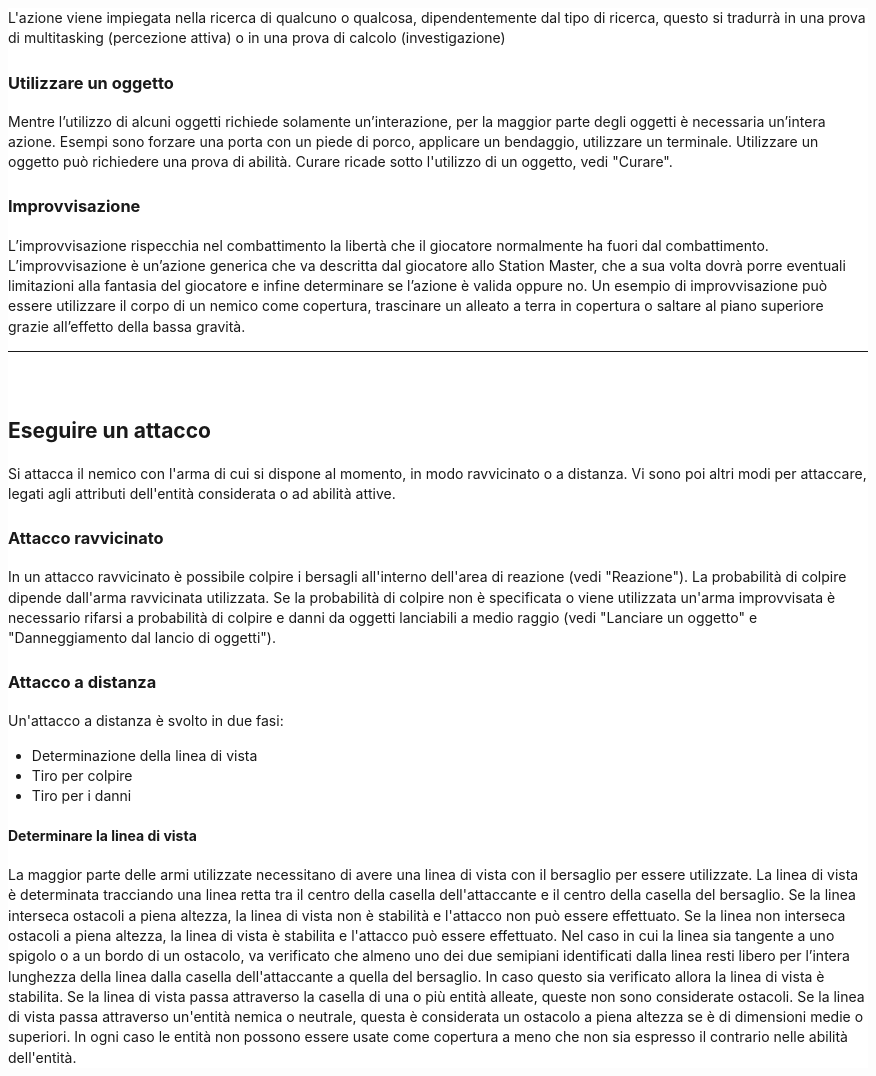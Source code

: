 L'azione viene impiegata nella ricerca di qualcuno o qualcosa, dipendentemente dal tipo di ricerca, questo si tradurrà in una prova di multitasking (percezione attiva) o in una prova di calcolo (investigazione)

### Utilizzare un oggetto

Mentre l’utilizzo di alcuni oggetti richiede solamente un’interazione, per la maggior parte degli oggetti è necessaria un’intera azione. Esempi sono forzare una porta con un piede di porco, applicare un bendaggio, utilizzare un terminale.
Utilizzare un oggetto può richiedere una prova di abilità. Curare ricade sotto l'utilizzo di un oggetto, vedi "Curare".

### Improvvisazione

L’improvvisazione rispecchia nel combattimento la libertà che il giocatore normalmente ha fuori dal combattimento. L’improvvisazione è un’azione generica che va descritta dal giocatore allo Station Master, che a sua volta dovrà porre eventuali limitazioni alla fantasia del giocatore e infine determinare se l’azione è valida oppure no. Un esempio di improvvisazione può essere utilizzare il corpo di un nemico come copertura, trascinare un alleato a terra in copertura o saltare al piano superiore grazie all’effetto della bassa gravità.

---

<p>&nbsp;</p>

## Eseguire un attacco

Si attacca il nemico con l'arma di cui si dispone al momento, in modo ravvicinato o a distanza. Vi sono poi altri modi per attaccare, legati agli attributi dell'entità considerata o ad abilità attive.

###  Attacco ravvicinato

In un attacco ravvicinato è possibile colpire i bersagli all'interno dell'area di reazione (vedi "Reazione").
La probabilità di colpire dipende dall'arma ravvicinata utilizzata. Se la probabilità di colpire non è specificata o viene utilizzata un'arma improvvisata è necessario rifarsi a probabilità di colpire e danni da oggetti lanciabili a medio raggio (vedi "Lanciare un oggetto" e "Danneggiamento dal lancio di oggetti").

### Attacco a distanza

Un'attacco a distanza è svolto in due fasi:

- Determinazione della linea di vista
- Tiro per colpire
- Tiro per i danni

#### Determinare la linea di vista

La maggior parte delle armi utilizzate necessitano di avere una linea di vista con il bersaglio per essere utilizzate. La linea di vista è determinata tracciando una linea retta tra il centro della casella dell'attaccante e il centro della casella del bersaglio. Se la linea interseca ostacoli a piena altezza, la linea di vista non è stabilità e l'attacco non può essere effettuato.
Se la linea non interseca ostacoli a piena altezza, la linea di vista è stabilita e l'attacco può essere effettuato.
Nel caso in cui la linea sia tangente a uno spigolo o a un bordo di un ostacolo, va verificato che almeno uno dei due semipiani identificati dalla linea resti libero per l’intera lunghezza della linea dalla casella dell'attaccante a quella del bersaglio. In caso questo sia verificato allora la linea di vista è stabilita.
Se la linea di vista passa attraverso la casella di una o più entità alleate, queste non sono considerate ostacoli.
Se la linea di vista passa attraverso un'entità nemica o neutrale, questa è considerata un ostacolo a piena altezza se è di dimensioni medie o superiori.
In ogni caso le entità non possono essere usate come copertura a meno che non sia espresso il contrario nelle abilità dell'entità.